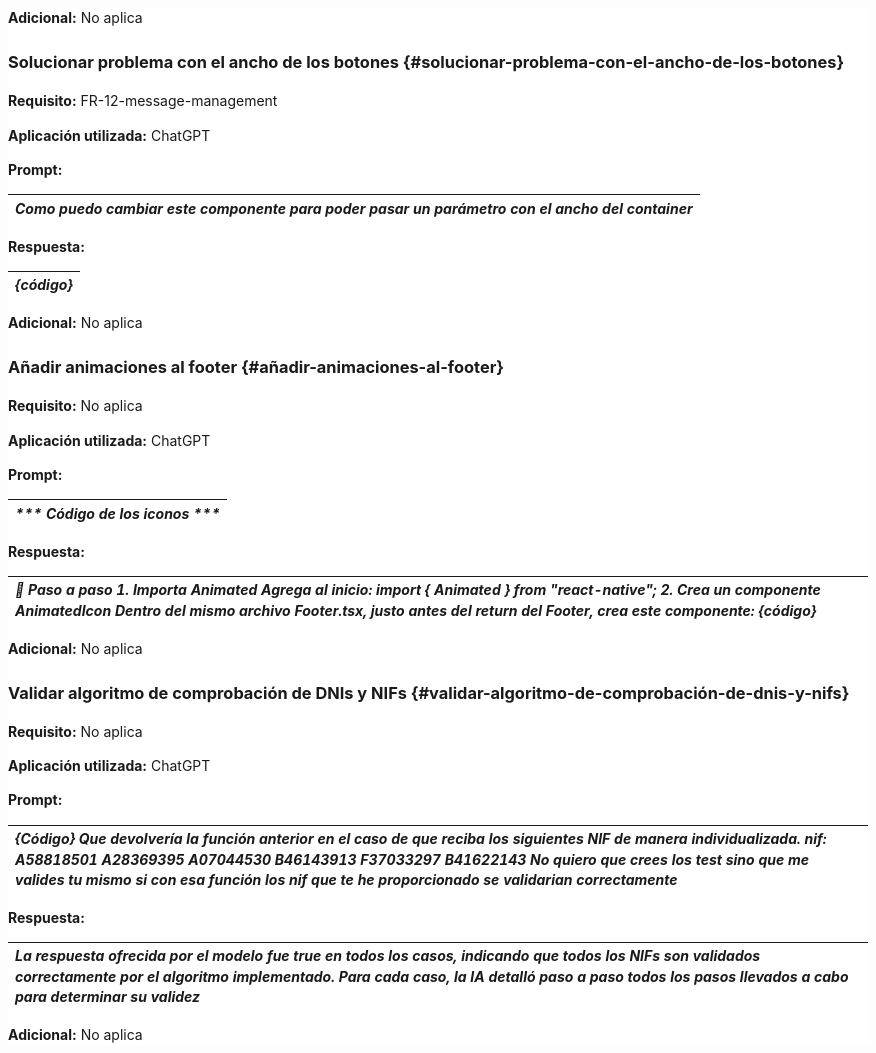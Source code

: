 **Adicional:** No aplica

### **Solucionar problema con el ancho de los botones** {#solucionar-problema-con-el-ancho-de-los-botones}

**Requisito:** FR-12-message-management

**Aplicación utilizada:** ChatGPT

**Prompt:**

| *Como puedo cambiar este componente para poder pasar un parámetro con el ancho del container* |
| :---- |

**Respuesta:**

| *{código}* |
| :---- |

**Adicional:** No aplica

### 

### **Añadir animaciones al footer**  {#añadir-animaciones-al-footer}

**Requisito:** No aplica

**Aplicación utilizada:** ChatGPT

**Prompt:**

| *\*\*\* Código de los iconos \*\*\** |
| :---- |

**Respuesta:**

| *🧩 Paso a paso 1\. Importa Animated Agrega al inicio: import { Animated } from "react-native"; 2\. Crea un componente AnimatedIcon Dentro del mismo archivo Footer.tsx, justo antes del return del Footer, crea este componente: {código}* |
| :---- |

**Adicional:** No aplica

### **Validar algoritmo de comprobación de DNIs y NIFs** {#validar-algoritmo-de-comprobación-de-dnis-y-nifs}

**Requisito:** No aplica

**Aplicación utilizada:** ChatGPT

**Prompt:**

| *{Código} Que devolvería la función anterior en el caso de que reciba los siguientes NIF de manera individualizada. nif: A58818501 A28369395 A07044530 B46143913 F37033297 B41622143 No quiero que crees los test sino que me valides tu mismo si con esa función los nif que te he proporcionado se validarian correctamente* |
| :---- |

**Respuesta:**

| *La respuesta ofrecida por el modelo fue true en todos los casos, indicando que todos los NIFs son validados correctamente por el algoritmo implementado. Para cada caso, la IA detalló paso a paso todos los pasos llevados a cabo para determinar su validez*  |
| :---- |

**Adicional:** No aplica
